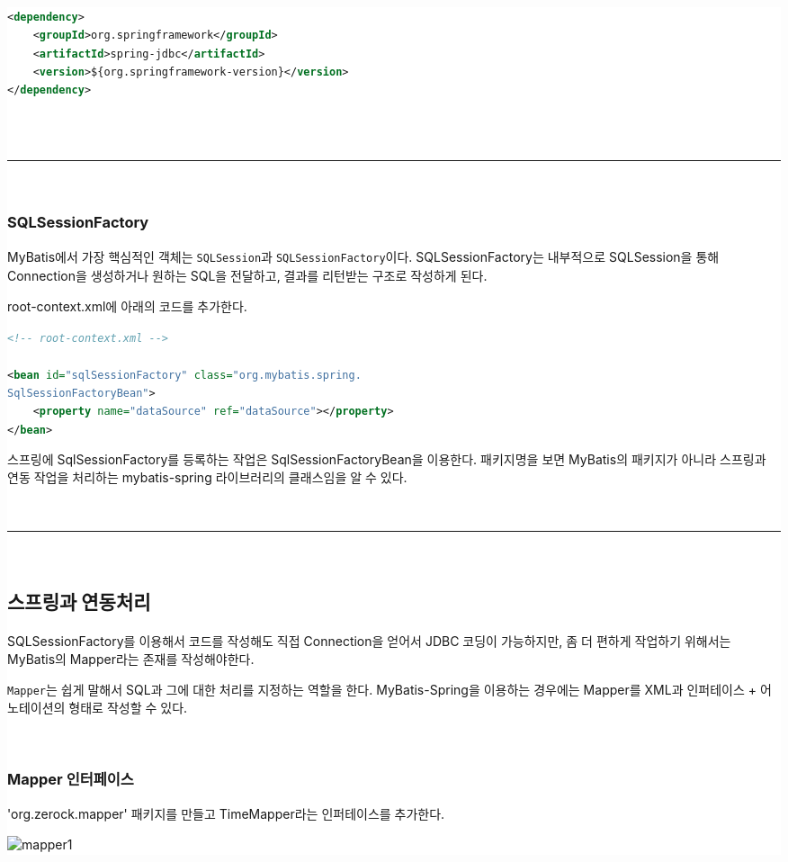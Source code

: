 ```xml
<dependency>
    <groupId>org.springframework</groupId>
    <artifactId>spring-jdbc</artifactId>
    <version>${org.springframework-version}</version>
</dependency>
```

<br><br>


--------------------

<br>


### SQLSessionFactory
MyBatis에서 가장 핵심적인 객체는 `SQLSession`과 `SQLSessionFactory`이다. SQLSessionFactory는 내부적으로 SQLSession을 통해 Connection을 생성하거나 원하는 SQL을 전달하고, 결과를 리턴받는 구조로 작성하게 된다. <br>


root-context.xml에 아래의 코드를 추가한다.

```xml
<!-- root-context.xml -->

<bean id="sqlSessionFactory" class="org.mybatis.spring.
SqlSessionFactoryBean">
    <property name="dataSource" ref="dataSource"></property>
</bean>
```

스프링에 SqlSessionFactory를 등록하는 작업은 SqlSessionFactoryBean을 이용한다. 패키지명을 보면 MyBatis의 패키지가 아니라 스프링과 연동 작업을 처리하는 mybatis-spring 라이브러리의 클래스임을 알 수 있다. <br>

<br>

--------------------

<br>


## 스프링과 연동처리
SQLSessionFactory를 이용해서 코드를 작성해도 직접 Connection을 얻어서 JDBC 코딩이 가능하지만, 좀 더 편하게 작업하기 위해서는 MyBatis의 Mapper라는 존재를 작성해야한다. <br>


`Mapper`는 쉽게 말해서 SQL과 그에 대한 처리를 지정하는 역할을 한다. MyBatis-Spring을 이용하는 경우에는 Mapper를 XML과 인퍼테이스 + 어노테이션의 형태로 작성할 수 있다. 

<br>


### Mapper 인터페이스

'org.zerock.mapper' 패키지를 만들고 TimeMapper라는 인퍼테이스를 추가한다. <br>

![mapper1](https://user-images.githubusercontent.com/70805241/119233789-8b69f480-bb65-11eb-9a15-60552352b9f3.png)
